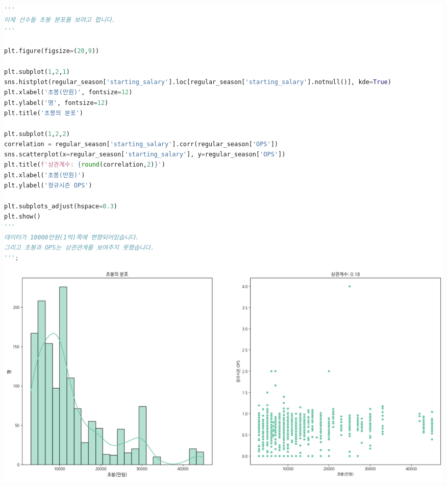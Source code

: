


```python
'''
이제 선수들 초봉 분포를 보려고 합니다.
'''

plt.figure(figsize=(20,9))

plt.subplot(1,2,1)
sns.histplot(regular_season['starting_salary'].loc[regular_season['starting_salary'].notnull()], kde=True)
plt.xlabel('초봉(만원)', fontsize=12)
plt.ylabel('명', fontsize=12)
plt.title('초봉의 분포')

plt.subplot(1,2,2)
correlation = regular_season['starting_salary'].corr(regular_season['OPS'])
sns.scatterplot(x=regular_season['starting_salary'], y=regular_season['OPS'])
plt.title(f'상관계수: {round(correlation,2)}')
plt.xlabel('초봉(만원)')
plt.ylabel('정규시즌 OPS')

plt.subplots_adjust(hspace=0.3)
plt.show()
'''
데이터가 10000만원(1억)쪽에 편향되어있습니다.
그리고 초봉과 OPS는 상관관계를 보여주지 못했습니다.
''';
```


    
![png](/assets/img/kbo_ops_predict_post_imgs/kbo_ops_post_9/salary_compare_9_0.png)
    
